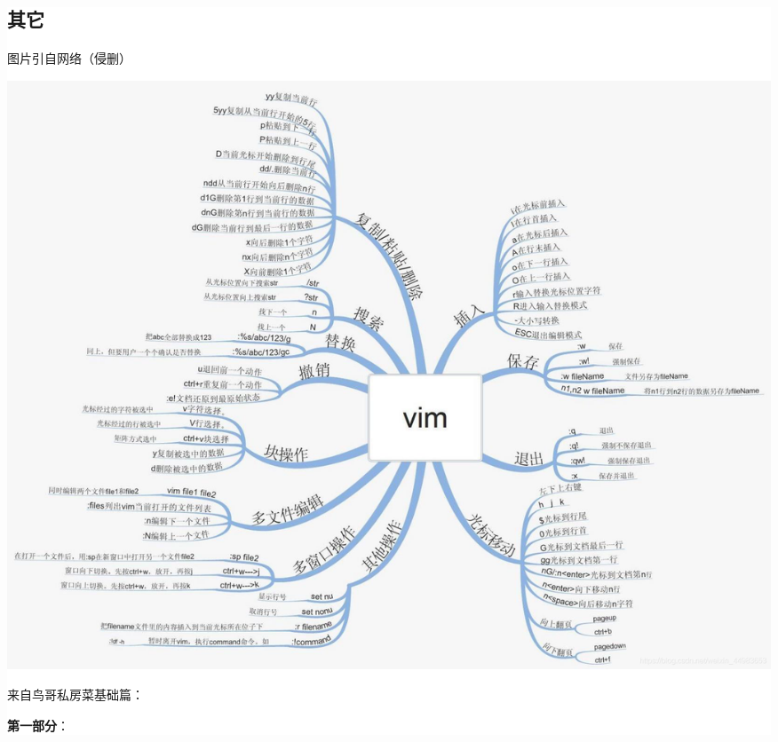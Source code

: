 ## 其它

图片引自网络（侵删）

![image-20210223100320707](Linux之vim使用详解/image-20210223100320707.png)



来自鸟哥私房菜基础篇：

**第一部分**：
